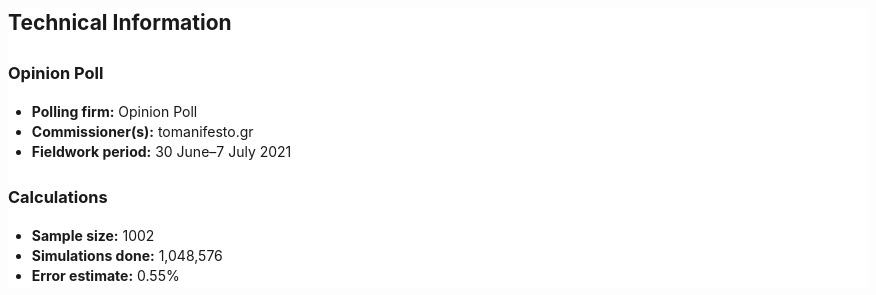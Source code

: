 
## Technical Information

### Opinion Poll

+ **Polling firm:** Opinion Poll
+ **Commissioner(s):** tomanifesto.gr
+ **Fieldwork period:** 30 June–7 July 2021

### Calculations

+ **Sample size:** 1002
+ **Simulations done:** 1,048,576
+ **Error estimate:** 0.55%

